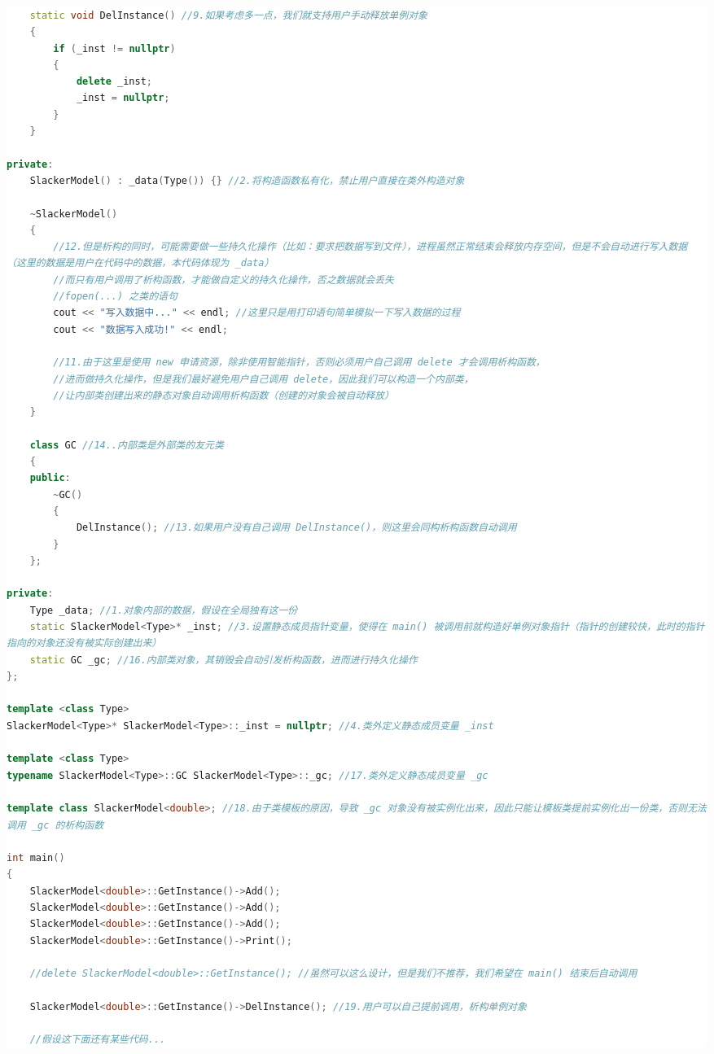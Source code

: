 ```cpp
	static void DelInstance() //9.如果考虑多一点，我们就支持用户手动释放单例对象
	{
		if (_inst != nullptr)
		{
			delete _inst;
			_inst = nullptr;
		}
	}

private:
	SlackerModel() : _data(Type()) {} //2.将构造函数私有化，禁止用户直接在类外构造对象

	~SlackerModel()
	{
		//12.但是析构的同时，可能需要做一些持久化操作（比如：要求把数据写到文件），进程虽然正常结束会释放内存空间，但是不会自动进行写入数据（这里的数据是用户在代码中的数据，本代码体现为 _data）
		//而只有用户调用了析构函数，才能做自定义的持久化操作，否之数据就会丢失
		//fopen(...) 之类的语句
		cout << "写入数据中..." << endl; //这里只是用打印语句简单模拟一下写入数据的过程
		cout << "数据写入成功!" << endl;

		//11.由于这里是使用 new 申请资源，除非使用智能指针，否则必须用户自己调用 delete 才会调用析构函数，
		//进而做持久化操作，但是我们最好避免用户自己调用 delete，因此我们可以构造一个内部类，
		//让内部类创建出来的静态对象自动调用析构函数（创建的对象会被自动释放）
	}

	class GC //14..内部类是外部类的友元类
	{
	public:
		~GC()
		{
			DelInstance(); //13.如果用户没有自己调用 DelInstance()，则这里会同构析构函数自动调用
		}
	};

private:
	Type _data; //1.对象内部的数据，假设在全局独有这一份
	static SlackerModel<Type>* _inst; //3.设置静态成员指针变量，使得在 main() 被调用前就构造好单例对象指针（指针的创建较快，此时的指针指向的对象还没有被实际创建出来）
	static GC _gc; //16.内部类对象，其销毁会自动引发析构函数，进而进行持久化操作
};

template <class Type>
SlackerModel<Type>* SlackerModel<Type>::_inst = nullptr; //4.类外定义静态成员变量 _inst

template <class Type>
typename SlackerModel<Type>::GC SlackerModel<Type>::_gc; //17.类外定义静态成员变量 _gc

template class SlackerModel<double>; //18.由于类模板的原因，导致 _gc 对象没有被实例化出来，因此只能让模板类提前实例化出一份类，否则无法调用 _gc 的析构函数

int main()
{
	SlackerModel<double>::GetInstance()->Add();
	SlackerModel<double>::GetInstance()->Add();
	SlackerModel<double>::GetInstance()->Add();
	SlackerModel<double>::GetInstance()->Print();

	//delete SlackerModel<double>::GetInstance(); //虽然可以这么设计，但是我们不推荐，我们希望在 main() 结束后自动调用
	
	SlackerModel<double>::GetInstance()->DelInstance(); //19.用户可以自己提前调用，析构单例对象
	
	//假设这下面还有某些代码...
```
